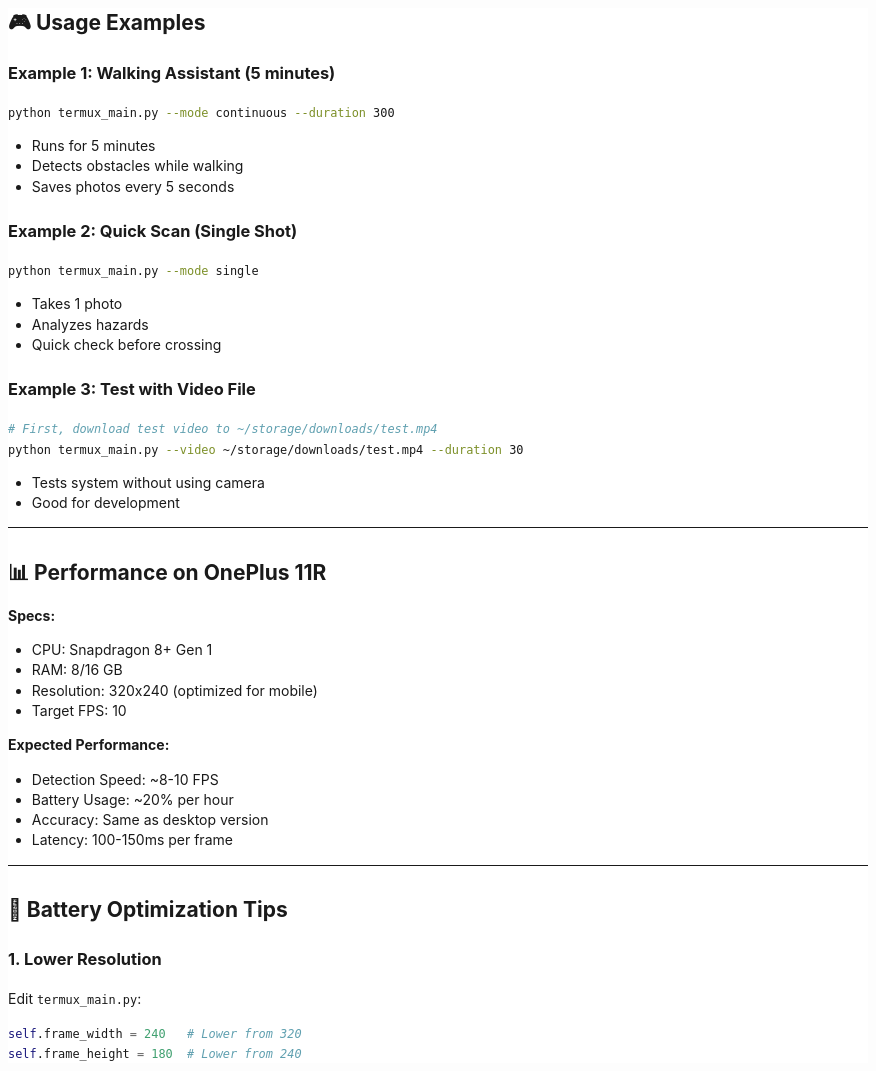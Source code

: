 
## 🎮 Usage Examples

### Example 1: Walking Assistant (5 minutes)
```bash
python termux_main.py --mode continuous --duration 300
```
- Runs for 5 minutes
- Detects obstacles while walking
- Saves photos every 5 seconds

### Example 2: Quick Scan (Single Shot)
```bash
python termux_main.py --mode single
```
- Takes 1 photo
- Analyzes hazards
- Quick check before crossing

### Example 3: Test with Video File
```bash
# First, download test video to ~/storage/downloads/test.mp4
python termux_main.py --video ~/storage/downloads/test.mp4 --duration 30
```
- Tests system without using camera
- Good for development

---

## 📊 Performance on OnePlus 11R

**Specs:**
- CPU: Snapdragon 8+ Gen 1
- RAM: 8/16 GB
- Resolution: 320x240 (optimized for mobile)
- Target FPS: 10

**Expected Performance:**
- Detection Speed: ~8-10 FPS
- Battery Usage: ~20% per hour
- Accuracy: Same as desktop version
- Latency: 100-150ms per frame

---

## 🔋 Battery Optimization Tips

### 1. Lower Resolution
Edit `termux_main.py`:
```python
self.frame_width = 240   # Lower from 320
self.frame_height = 180  # Lower from 240
```
